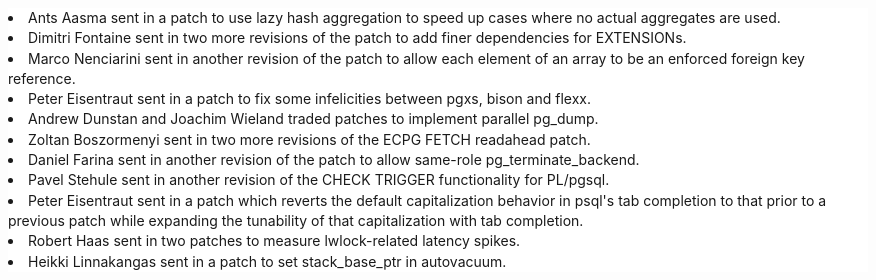 <li>Ants Aasma sent in a patch to use lazy hash aggregation to speed up cases where no actual aggregates are used.</li>

<li>Dimitri Fontaine sent in two more revisions of the patch to add finer dependencies for EXTENSIONs.</li>

<li>Marco Nenciarini sent in another revision of the patch to allow each element of an array to be an enforced foreign key reference.</li>

<li>Peter Eisentraut sent in a patch to fix some infelicities between pgxs, bison and flexx.</li>

<li>Andrew Dunstan and Joachim Wieland traded patches to implement parallel pg_dump.</li>

<li>Zoltan Boszormenyi sent in two more revisions of the ECPG FETCH readahead patch.</li>

<li>Daniel Farina sent in another revision of the patch to allow same-role pg_terminate_backend.</li>

<li>Pavel Stehule sent in another revision of the CHECK TRIGGER functionality for PL/pgsql.</li>

<li>Peter Eisentraut sent in a patch which reverts the default capitalization behavior in psql's tab completion to that prior to a previous patch while expanding the tunability of that capitalization with tab completion.</li>

<li>Robert Haas sent in two patches to measure lwlock-related latency spikes.</li>

<li>Heikki Linnakangas sent in a patch to set stack_base_ptr in autovacuum.</li>

</ul>